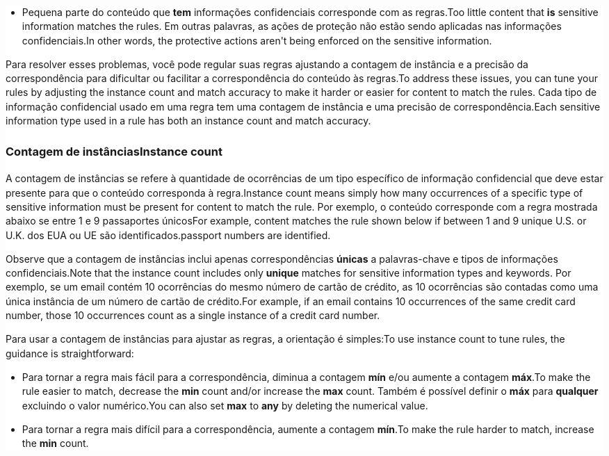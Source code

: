 - <span data-ttu-id="0cfa3-258">Pequena parte do conteúdo que **tem** informações confidenciais corresponde com as regras.</span><span class="sxs-lookup"><span data-stu-id="0cfa3-258">Too little content that **is** sensitive information matches the rules.</span></span> <span data-ttu-id="0cfa3-259">Em outras palavras, as ações de proteção não estão sendo aplicadas nas informações confidenciais.</span><span class="sxs-lookup"><span data-stu-id="0cfa3-259">In other words, the protective actions aren't being enforced on the sensitive information.</span></span> 
    
<span data-ttu-id="0cfa3-260">Para resolver esses problemas, você pode regular suas regras ajustando a contagem de instância e a precisão da correspondência para dificultar ou facilitar a correspondência do conteúdo às regras.</span><span class="sxs-lookup"><span data-stu-id="0cfa3-260">To address these issues, you can tune your rules by adjusting the instance count and match accuracy to make it harder or easier for content to match the rules.</span></span> <span data-ttu-id="0cfa3-261">Cada tipo de informação confidencial usado em uma regra tem uma contagem de instância e uma precisão de correspondência.</span><span class="sxs-lookup"><span data-stu-id="0cfa3-261">Each sensitive information type used in a rule has both an instance count and match accuracy.</span></span>
  
### <a name="instance-count"></a><span data-ttu-id="0cfa3-262">Contagem de instâncias</span><span class="sxs-lookup"><span data-stu-id="0cfa3-262">Instance count</span></span>

<span data-ttu-id="0cfa3-263">A contagem de instâncias se refere à quantidade de ocorrências de um tipo específico de informação confidencial que deve estar presente para que o conteúdo corresponda à regra.</span><span class="sxs-lookup"><span data-stu-id="0cfa3-263">Instance count means simply how many occurrences of a specific type of sensitive information must be present for content to match the rule.</span></span> <span data-ttu-id="0cfa3-264">Por exemplo, o conteúdo corresponde com a regra mostrada abaixo se entre 1 e 9 passaportes únicos</span><span class="sxs-lookup"><span data-stu-id="0cfa3-264">For example, content matches the rule shown below if between 1 and 9 unique U.S. or U.K.</span></span> <span data-ttu-id="0cfa3-265">dos EUA ou UE são identificados.</span><span class="sxs-lookup"><span data-stu-id="0cfa3-265">passport numbers are identified.</span></span>
  
<span data-ttu-id="0cfa3-266">Observe que a contagem de instâncias inclui apenas correspondências **únicas** a palavras-chave e tipos de informações confidenciais.</span><span class="sxs-lookup"><span data-stu-id="0cfa3-266">Note that the instance count includes only **unique** matches for sensitive information types and keywords.</span></span> <span data-ttu-id="0cfa3-267">Por exemplo, se um email contém 10 ocorrências do mesmo número de cartão de crédito, as 10 ocorrências são contadas como uma única instância de um número de cartão de crédito.</span><span class="sxs-lookup"><span data-stu-id="0cfa3-267">For example, if an email contains 10 occurrences of the same credit card number, those 10 occurrences count as a single instance of a credit card number.</span></span> 
  
<span data-ttu-id="0cfa3-268">Para usar a contagem de instâncias para ajustar as regras, a orientação é simples:</span><span class="sxs-lookup"><span data-stu-id="0cfa3-268">To use instance count to tune rules, the guidance is straightforward:</span></span>
  
- <span data-ttu-id="0cfa3-269">Para tornar a regra mais fácil para a correspondência, diminua a contagem **mín** e/ou aumente a contagem **máx**.</span><span class="sxs-lookup"><span data-stu-id="0cfa3-269">To make the rule easier to match, decrease the **min** count and/or increase the **max** count.</span></span> <span data-ttu-id="0cfa3-270">Também é possível definir o **máx** para **qualquer** excluindo o valor numérico.</span><span class="sxs-lookup"><span data-stu-id="0cfa3-270">You can also set **max** to **any** by deleting the numerical value.</span></span> 
    
- <span data-ttu-id="0cfa3-271">Para tornar a regra mais difícil para a correspondência, aumente a contagem **mín**.</span><span class="sxs-lookup"><span data-stu-id="0cfa3-271">To make the rule harder to match, increase the **min** count.</span></span> 
    